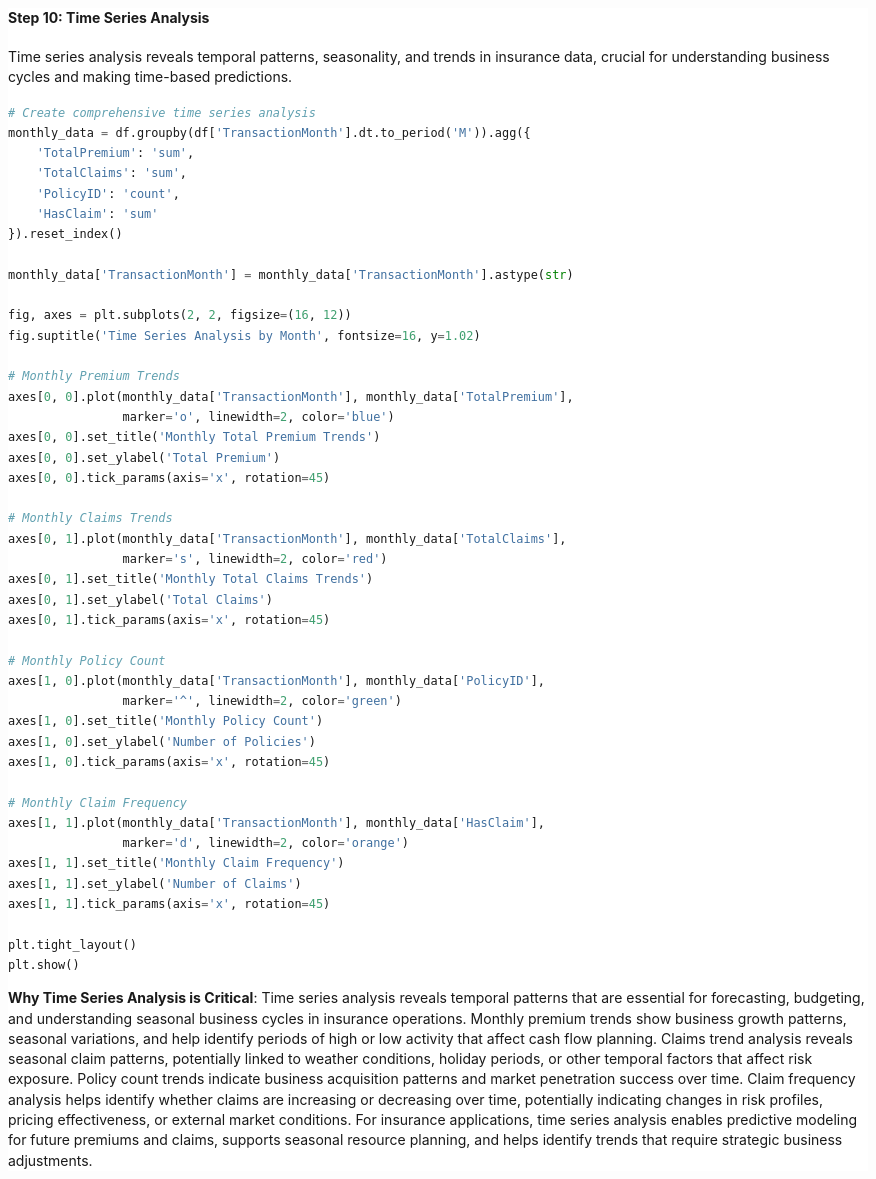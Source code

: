 #### **Step 10: Time Series Analysis**

Time series analysis reveals temporal patterns, seasonality, and trends in insurance data, crucial for understanding business cycles and making time-based predictions.

```python
# Create comprehensive time series analysis
monthly_data = df.groupby(df['TransactionMonth'].dt.to_period('M')).agg({
    'TotalPremium': 'sum',
    'TotalClaims': 'sum',
    'PolicyID': 'count',
    'HasClaim': 'sum'
}).reset_index()

monthly_data['TransactionMonth'] = monthly_data['TransactionMonth'].astype(str)

fig, axes = plt.subplots(2, 2, figsize=(16, 12))
fig.suptitle('Time Series Analysis by Month', fontsize=16, y=1.02)

# Monthly Premium Trends
axes[0, 0].plot(monthly_data['TransactionMonth'], monthly_data['TotalPremium'], 
                marker='o', linewidth=2, color='blue')
axes[0, 0].set_title('Monthly Total Premium Trends')
axes[0, 0].set_ylabel('Total Premium')
axes[0, 0].tick_params(axis='x', rotation=45)

# Monthly Claims Trends
axes[0, 1].plot(monthly_data['TransactionMonth'], monthly_data['TotalClaims'], 
                marker='s', linewidth=2, color='red')
axes[0, 1].set_title('Monthly Total Claims Trends')
axes[0, 1].set_ylabel('Total Claims')
axes[0, 1].tick_params(axis='x', rotation=45)

# Monthly Policy Count
axes[1, 0].plot(monthly_data['TransactionMonth'], monthly_data['PolicyID'], 
                marker='^', linewidth=2, color='green')
axes[1, 0].set_title('Monthly Policy Count')
axes[1, 0].set_ylabel('Number of Policies')
axes[1, 0].tick_params(axis='x', rotation=45)

# Monthly Claim Frequency
axes[1, 1].plot(monthly_data['TransactionMonth'], monthly_data['HasClaim'], 
                marker='d', linewidth=2, color='orange')
axes[1, 1].set_title('Monthly Claim Frequency')
axes[1, 1].set_ylabel('Number of Claims')
axes[1, 1].tick_params(axis='x', rotation=45)

plt.tight_layout()
plt.show()
```

**Why Time Series Analysis is Critical**: Time series analysis reveals temporal patterns that are essential for forecasting, budgeting, and understanding seasonal business cycles in insurance operations. Monthly premium trends show business growth patterns, seasonal variations, and help identify periods of high or low activity that affect cash flow planning. Claims trend analysis reveals seasonal claim patterns, potentially linked to weather conditions, holiday periods, or other temporal factors that affect risk exposure. Policy count trends indicate business acquisition patterns and market penetration success over time. Claim frequency analysis helps identify whether claims are increasing or decreasing over time, potentially indicating changes in risk profiles, pricing effectiveness, or external market conditions. For insurance applications, time series analysis enables predictive modeling for future premiums and claims, supports seasonal resource planning, and helps identify trends that require strategic business adjustments.
